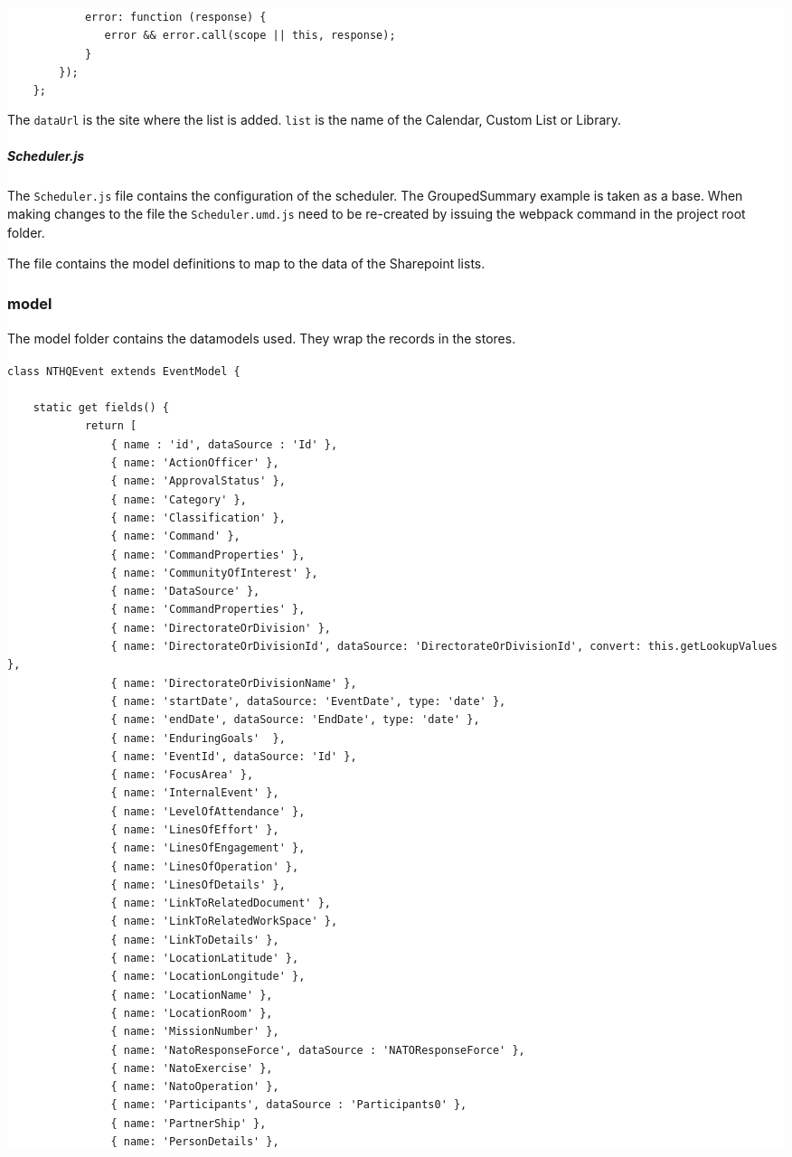                 error: function (response) {
                   error && error.call(scope || this, response);
                }
            });
        };

 The `dataUrl` is the site where the list is added. `list` is the name of the Calendar, Custom List or Library.

##### Scheduler.js

The `Scheduler.js` file contains the configuration of the scheduler. The GroupedSummary example is taken as a base. When making changes to the file
the `Scheduler.umd.js` need to be re-created by issuing the webpack command in the project root folder.

The file contains the model definitions to map to the data of the Sharepoint lists.

### model

The model folder contains the datamodels used. They wrap the records in the stores.

 

    class NTHQEvent extends EventModel {

        static get fields() {
                return [
                    { name : 'id', dataSource : 'Id' },
                    { name: 'ActionOfficer' },
                    { name: 'ApprovalStatus' },
                    { name: 'Category' },
                    { name: 'Classification' },
                    { name: 'Command' },
                    { name: 'CommandProperties' },
                    { name: 'CommunityOfInterest' },
                    { name: 'DataSource' },
                    { name: 'CommandProperties' },
                    { name: 'DirectorateOrDivision' },
                    { name: 'DirectorateOrDivisionId', dataSource: 'DirectorateOrDivisionId', convert: this.getLookupValues },
                    { name: 'DirectorateOrDivisionName' },
                    { name: 'startDate', dataSource: 'EventDate', type: 'date' },
                    { name: 'endDate', dataSource: 'EndDate', type: 'date' },
                    { name: 'EnduringGoals'  },
                    { name: 'EventId', dataSource: 'Id' },
                    { name: 'FocusArea' },
                    { name: 'InternalEvent' },
                    { name: 'LevelOfAttendance' },
                    { name: 'LinesOfEffort' },
                    { name: 'LinesOfEngagement' },
                    { name: 'LinesOfOperation' },
                    { name: 'LinesOfDetails' },
                    { name: 'LinkToRelatedDocument' },
                    { name: 'LinkToRelatedWorkSpace' },
                    { name: 'LinkToDetails' },
                    { name: 'LocationLatitude' },
                    { name: 'LocationLongitude' },
                    { name: 'LocationName' },
                    { name: 'LocationRoom' },
                    { name: 'MissionNumber' },
                    { name: 'NatoResponseForce', dataSource : 'NATOResponseForce' },
                    { name: 'NatoExercise' },
                    { name: 'NatoOperation' },
                    { name: 'Participants', dataSource : 'Participants0' },
                    { name: 'PartnerShip' },
                    { name: 'PersonDetails' },
